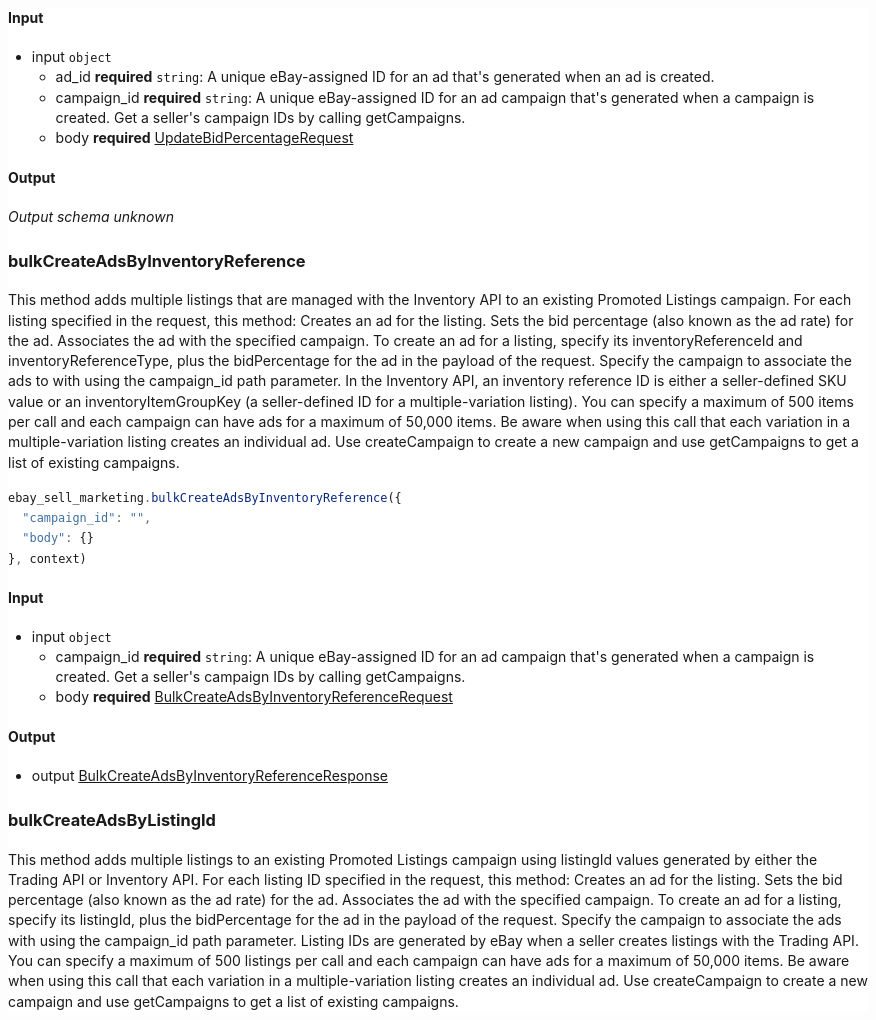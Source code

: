 #### Input
* input `object`
  * ad_id **required** `string`: A unique eBay-assigned ID for an ad that's generated when an ad is created.
  * campaign_id **required** `string`: A unique eBay-assigned ID for an ad campaign that's generated when a campaign is created. Get a seller's campaign IDs by calling getCampaigns.
  * body **required** [UpdateBidPercentageRequest](#updatebidpercentagerequest)

#### Output
*Output schema unknown*

### bulkCreateAdsByInventoryReference
This method adds multiple listings that are managed with the Inventory API to an existing Promoted Listings campaign. For each listing specified in the request, this method: Creates an ad for the listing. Sets the bid percentage (also known as the ad rate) for the ad. Associates the ad with the specified campaign. To create an ad for a listing, specify its inventoryReferenceId and inventoryReferenceType, plus the bidPercentage for the ad in the payload of the request. Specify the campaign to associate the ads to with using the campaign_id path parameter. In the Inventory API, an inventory reference ID is either a seller-defined SKU value or an inventoryItemGroupKey (a seller-defined ID for a multiple-variation listing). You can specify a maximum of 500 items per call and each campaign can have ads for a maximum of 50,000 items. Be aware when using this call that each variation in a multiple-variation listing creates an individual ad. Use createCampaign to create a new campaign and use getCampaigns to get a list of existing campaigns.


```js
ebay_sell_marketing.bulkCreateAdsByInventoryReference({
  "campaign_id": "",
  "body": {}
}, context)
```

#### Input
* input `object`
  * campaign_id **required** `string`: A unique eBay-assigned ID for an ad campaign that's generated when a campaign is created. Get a seller's campaign IDs by calling getCampaigns.
  * body **required** [BulkCreateAdsByInventoryReferenceRequest](#bulkcreateadsbyinventoryreferencerequest)

#### Output
* output [BulkCreateAdsByInventoryReferenceResponse](#bulkcreateadsbyinventoryreferenceresponse)

### bulkCreateAdsByListingId
This method adds multiple listings to an existing Promoted Listings campaign using listingId values generated by either the Trading API or Inventory API. For each listing ID specified in the request, this method: Creates an ad for the listing. Sets the bid percentage (also known as the ad rate) for the ad. Associates the ad with the specified campaign. To create an ad for a listing, specify its listingId, plus the bidPercentage for the ad in the payload of the request. Specify the campaign to associate the ads with using the campaign_id path parameter. Listing IDs are generated by eBay when a seller creates listings with the Trading API. You can specify a maximum of 500 listings per call and each campaign can have ads for a maximum of 50,000 items. Be aware when using this call that each variation in a multiple-variation listing creates an individual ad. Use createCampaign to create a new campaign and use getCampaigns to get a list of existing campaigns.
